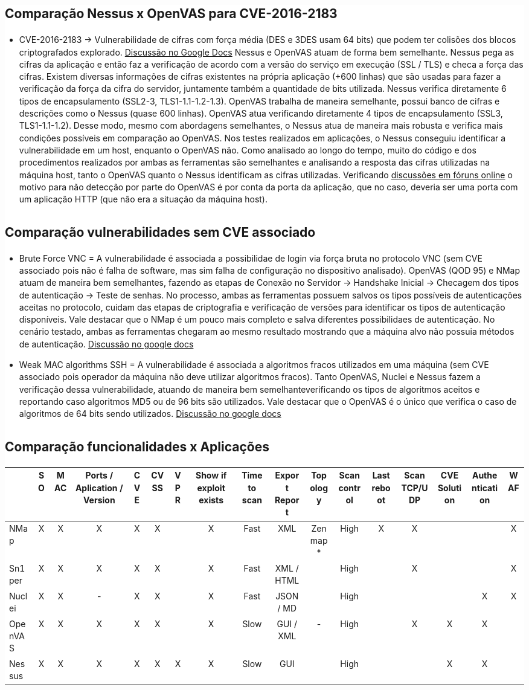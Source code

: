 ## Comparação Nessus x OpenVAS para CVE-2016-2183

* CVE-2016-2183 -> Vulnerabilidade de cifras com força média (DES e 3DES usam 64 bits) que podem ter colisões dos blocos criptografados explorado. [Discussão no Google Docs](https://docs.google.com/document/d/1mEUaCtZ0zb9yBUhmnN_t0aM5mlOAk0zCI4wCdN94VY8/edit?pli=1#bookmark=id.5q1au67s9x8h) Nessus e OpenVAS atuam de forma bem semelhante. Nessus pega as cifras da aplicação e então faz a verificação de acordo com a versão do serviço em execução (SSL / TLS) e checa a força das cifras. Existem diversas informações de cifras existentes na própria aplicação (+600 linhas) que são usadas para fazer a verificação da força da cifra do servidor, juntamente também a quantidade de bits utilizada. Nessus verifica diretamente 6 tipos de encapsulamento (SSL2-3, TLS1-1.1-1.2-1.3). OpenVAS trabalha de maneira semelhante, possui banco de cifras e descrições como o Nessus (quase 600 linhas). OpenVAS atua verificando diretamente 4 tipos de encapsulamento (SSL3, TLS1-1.1-1.2). Desse modo, mesmo com abordagens semelhantes, o Nessus atua de maneira mais robusta e verifica mais condições possíveis em comparação ao OpenVAS. Nos testes realizados em aplicações, o Nessus conseguiu identificar a vulnerabilidade em um host, enquanto o OpenVAS não. Como analisado ao longo do tempo, muito do código e dos procedimentos realizados por ambas as ferramentas são semelhantes e analisando a resposta das cifras utilizadas na máquina host, tanto o OpenVAS quanto o Nessus identificam as cifras utilizadas. Verificando [discussões em fóruns online](https://forum.greenbone.net/t/openvas-sometimes-does-not-detect-cve-2016-2183-sweet32/15844/2) o motivo para não detecção por parte do OpenVAS é por conta da porta da aplicação, que no caso, deveria ser uma porta com um aplicação HTTP (que não era a situação da máquina host).

## Comparação vulnerabilidades sem CVE associado

* Brute Force VNC = A vulnerabilidade é associada a possibilidae de login via força bruta no protocolo VNC (sem CVE associado pois não é falha de software, mas sim falha de configuração no dispositivo analisado). OpenVAS (QOD 95) e NMap atuam de maneira bem semelhantes, fazendo as etapas de Conexão no Servidor -> Handshake Inicial -> Checagem dos tipos de autenticação -> Teste de senhas. No processo, ambas as ferramentas possuem salvos os tipos possíveis de autenticações aceitas no protocolo, cuidam das etapas de criptografia e verificação de versões para identificar os tipos de autenticação disponíveis. Vale destacar que o NMap é um pouco mais completo e salva diferentes possibilidaes de autenticação. No cenário testado, ambas as ferramentas chegaram ao mesmo resultado mostrando que a máquina alvo não possuia métodos de autenticação. [Discussão no google docs](https://docs.google.com/document/d/1mEUaCtZ0zb9yBUhmnN_t0aM5mlOAk0zCI4wCdN94VY8/edit?pli=1#bookmark=id.4faeogtxf92f)

* Weak MAC algorithms SSH = A vulnerabilidade é associada a algoritmos fracos utilizados em uma máquina (sem CVE associado pois operador da máquina não deve utilizar algoritmos fracos). Tanto OpenVAS, Nuclei e Nessus fazem a verificação dessa vulnerabilidade, atuando de maneira bem semelhanteverificando os tipos de algoritmos aceitos e reportando caso algoritmos MD5 ou de 96 bits são utilizados. Vale destacar que o OpenVAS é o único que verifica o caso de algoritmos de 64 bits sendo utilizados. [Discussão no google docs](https://docs.google.com/document/d/1mEUaCtZ0zb9yBUhmnN_t0aM5mlOAk0zCI4wCdN94VY8/edit?pli=1#bookmark=id.4faeogtxf92f)

## Comparação funcionalidades x Aplicações

|         | SO | MAC | Ports / Aplication / Version | CVE | CVSS | VPR | Show if exploit exists | Time to scan | Export Report | Topology   | Scan control | Last reboot | Scan TCP/UDP | CVE Solution | Authentication | WAF |
|:------- |:--:|:---:|:----------------------------:|:---:|:----:|:---:|:----------------------:|:------------:|:-------------:|:----------:|:------------:|:-----------:|:------------:|:------------:|:--------------:|:---:|
| NMap    | X  |X    | X                            | X   | X    |     | X                      | Fast         | XML           | Zenmap*    | High         | X           | X            |              |                | X   |
| Sn1per  | X  |X    | X                            | X   | X    |     | X                      | Fast         | XML / HTML    |            | High         |             | X            |              |                | X   |
| Nuclei  | X  |X    | -                            | X   | X    |     | X                      | Fast         | JSON / MD     |            | High         |             |              |              | X              | X   |
| OpenVAS | X  |X    | X                            | X   | X    |     | X                      | Slow         | GUI / XML     | -          | High         |             | X            | X            | X              |     |
| Nessus  | X  |X    | X                            | X   | X    | X   | X                      | Slow         | GUI           |            | High         |             |              | X            | X              |     |
